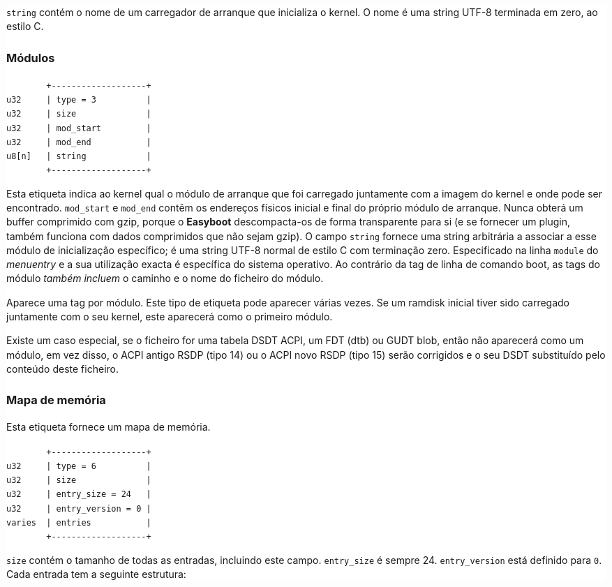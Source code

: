 `string` contém o nome de um carregador de arranque que inicializa o kernel. O nome é uma string UTF-8 terminada em zero, ao
estilo C.

### Módulos

```
        +-------------------+
u32     | type = 3          |
u32     | size              |
u32     | mod_start         |
u32     | mod_end           |
u8[n]   | string            |
        +-------------------+
```

Esta etiqueta indica ao kernel qual o módulo de arranque que foi carregado juntamente com a imagem do kernel e onde pode ser
encontrado. `mod_start` e `mod_end` contêm os endereços físicos inicial e final do próprio módulo de arranque. Nunca obterá um
buffer comprimido com gzip, porque o **Easyboot** descompacta-os de forma transparente para si (e se fornecer um plugin,
também funciona com dados comprimidos que não sejam gzip). O campo `string` fornece uma string arbitrária a associar a esse
módulo de inicialização específico; é uma string UTF-8 normal de estilo C com terminação zero. Especificado na linha `module`
do *menuentry* e a sua utilização exacta é específica do sistema operativo. Ao contrário da tag de linha de comando boot, as tags
do módulo *também incluem* o caminho e o nome do ficheiro do módulo.

Aparece uma tag por módulo. Este tipo de etiqueta pode aparecer várias vezes. Se um ramdisk inicial tiver sido carregado juntamente
com o seu kernel, este aparecerá como o primeiro módulo.

Existe um caso especial, se o ficheiro for uma tabela DSDT ACPI, um FDT (dtb) ou GUDT blob, então não aparecerá como um módulo,
em vez disso, o ACPI antigo RSDP (tipo 14) ou o ACPI novo RSDP (tipo 15) serão corrigidos e o seu DSDT substituído pelo conteúdo
deste ficheiro.

### Mapa de memória

Esta etiqueta fornece um mapa de memória.

```
        +-------------------+
u32     | type = 6          |
u32     | size              |
u32     | entry_size = 24   |
u32     | entry_version = 0 |
varies  | entries           |
        +-------------------+
```

`size` contém o tamanho de todas as entradas, incluindo este campo. `entry_size` é sempre 24. `entry_version` está definido para `0`.
Cada entrada tem a seguinte estrutura:
